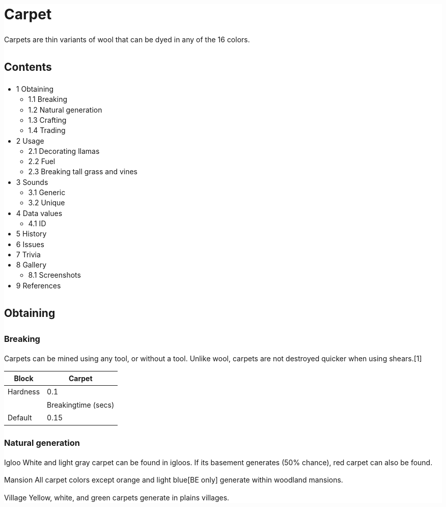 # Carpet
Carpets are thin variants of wool that can be dyed in any of the 16 colors.

## Contents
- 1 Obtaining
	- 1.1 Breaking
	- 1.2 Natural generation
	- 1.3 Crafting
	- 1.4 Trading
- 2 Usage
	- 2.1 Decorating llamas
	- 2.2 Fuel
	- 2.3 Breaking tall grass and vines
- 3 Sounds
	- 3.1 Generic
	- 3.2 Unique
- 4 Data values
	- 4.1 ID
- 5 History
- 6 Issues
- 7 Trivia
- 8 Gallery
	- 8.1 Screenshots
- 9 References

## Obtaining
### Breaking
Carpets can be mined using any tool, or without a tool. Unlike wool, carpets are not destroyed quicker when using shears.[1]

| Block    | Carpet              |
|----------|---------------------|
| Hardness | 0.1                 |
|          | Breakingtime (secs) |
| Default  | 0.15                |

### Natural generation
Igloo
White and light gray carpet can be found in igloos. If its basement generates (50% chance), red carpet can also be found.

Mansion
All carpet colors except orange and light blue‌[BE  only] generate within woodland mansions.

Village
Yellow, white, and green carpets generate in plains villages.
